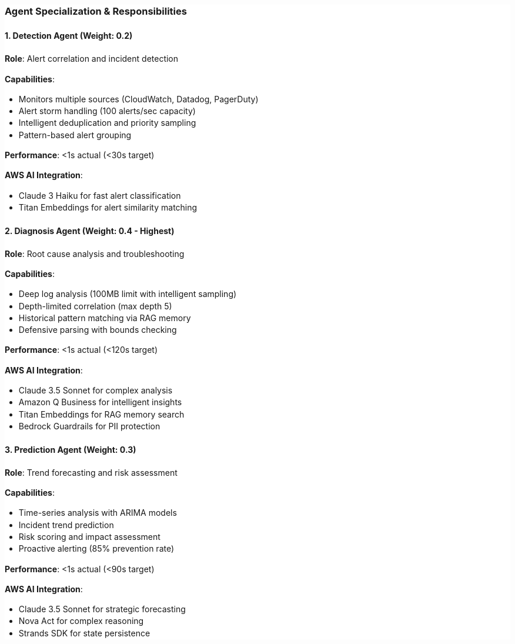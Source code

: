 ### Agent Specialization & Responsibilities

#### 1. Detection Agent (Weight: 0.2)

**Role**: Alert correlation and incident detection

**Capabilities**:

- Monitors multiple sources (CloudWatch, Datadog, PagerDuty)
- Alert storm handling (100 alerts/sec capacity)
- Intelligent deduplication and priority sampling
- Pattern-based alert grouping

**Performance**: <1s actual (<30s target)

**AWS AI Integration**:

- Claude 3 Haiku for fast alert classification
- Titan Embeddings for alert similarity matching

#### 2. Diagnosis Agent (Weight: 0.4 - Highest)

**Role**: Root cause analysis and troubleshooting

**Capabilities**:

- Deep log analysis (100MB limit with intelligent sampling)
- Depth-limited correlation (max depth 5)
- Historical pattern matching via RAG memory
- Defensive parsing with bounds checking

**Performance**: <1s actual (<120s target)

**AWS AI Integration**:

- Claude 3.5 Sonnet for complex analysis
- Amazon Q Business for intelligent insights
- Titan Embeddings for RAG memory search
- Bedrock Guardrails for PII protection

#### 3. Prediction Agent (Weight: 0.3)

**Role**: Trend forecasting and risk assessment

**Capabilities**:

- Time-series analysis with ARIMA models
- Incident trend prediction
- Risk scoring and impact assessment
- Proactive alerting (85% prevention rate)

**Performance**: <1s actual (<90s target)

**AWS AI Integration**:

- Claude 3.5 Sonnet for strategic forecasting
- Nova Act for complex reasoning
- Strands SDK for state persistence
